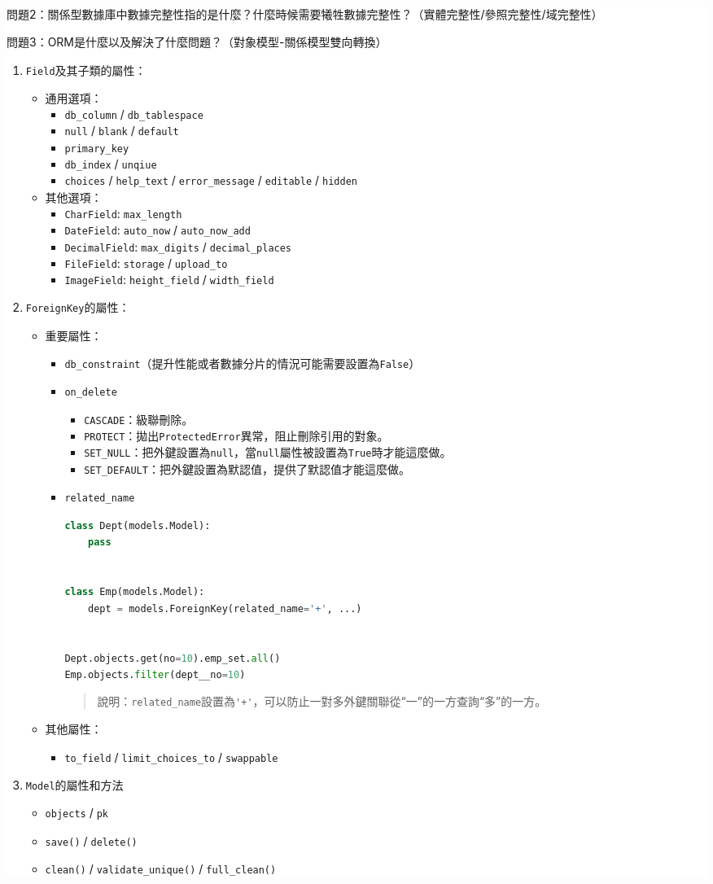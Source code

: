 問題2：關係型數據庫中數據完整性指的是什麼？什麼時候需要犧牲數據完整性？（實體完整性/參照完整性/域完整性）

問題3：ORM是什麼以及解決了什麼問題？（對象模型-關係模型雙向轉換）

1. `Field`及其子類的屬性：

   - 通用選項：
     - `db_column` / `db_tablespace`
     - `null` / `blank` / `default`
     - `primary_key`
     - `db_index` / `unqiue`
     - `choices` / `help_text` / `error_message` / `editable` / `hidden`
   - 其他選項：
     - `CharField`: `max_length`
     - `DateField`: `auto_now` / `auto_now_add`
     - `DecimalField`: `max_digits` / `decimal_places`
     - `FileField`: `storage` / `upload_to`
     - `ImageField`: `height_field` / `width_field`

2. `ForeignKey`的屬性：

   - 重要屬性：
     - `db_constraint`（提升性能或者數據分片的情況可能需要設置為`False`）

     - `on_delete`

       * `CASCADE`：級聯刪除。

       - `PROTECT`：拋出`ProtectedError`異常，阻止刪除引用的對象。
       - `SET_NULL`：把外鍵設置為`null`，當`null`屬性被設置為`True`時才能這麼做。
       - `SET_DEFAULT`：把外鍵設置為默認值，提供了默認值才能這麼做。

     - `related_name`

       ```Python
       class Dept(models.Model):
           pass
       
       
       class Emp(models.Model):
           dept = models.ForeignKey(related_name='+', ...)
           
        
       Dept.objects.get(no=10).emp_set.all()
       Emp.objects.filter(dept__no=10)
       ```

       > 說明：`related_name`設置為`'+'`，可以防止一對多外鍵關聯從“一”的一方查詢“多”的一方。

   - 其他屬性：

     - `to_field` / `limit_choices_to` / `swappable`

3. `Model`的屬性和方法

   - `objects` / `pk`

   - `save()` / `delete()` 

   - `clean()` / `validate_unique()` / `full_clean()`
